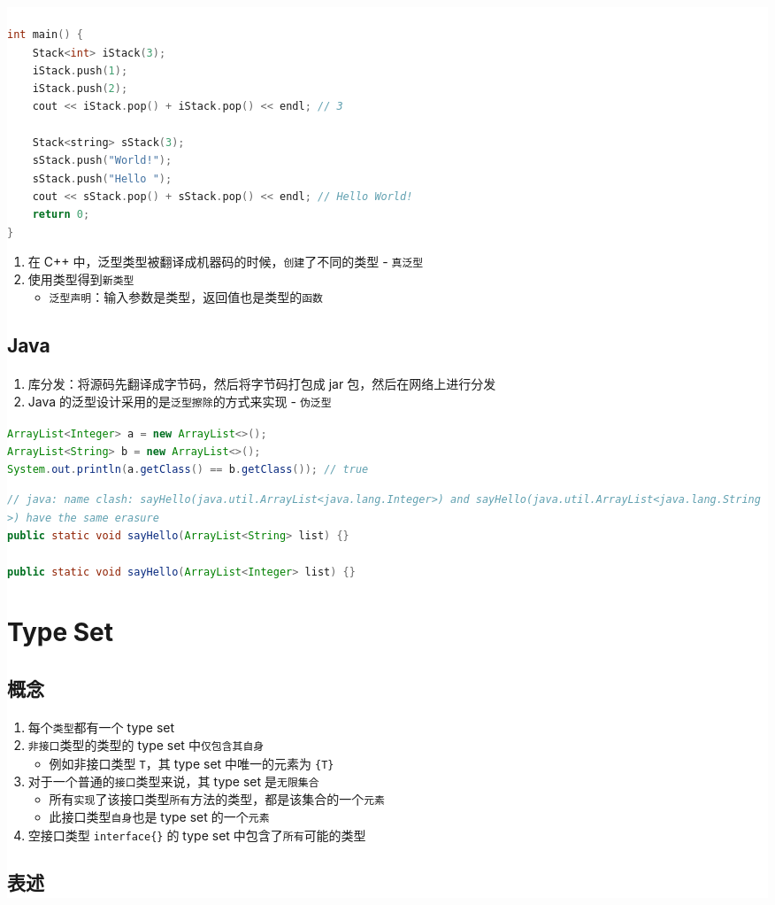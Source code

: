 ```cpp

int main() {
    Stack<int> iStack(3);
    iStack.push(1);
    iStack.push(2);
    cout << iStack.pop() + iStack.pop() << endl; // 3

    Stack<string> sStack(3);
    sStack.push("World!");
    sStack.push("Hello ");
    cout << sStack.pop() + sStack.pop() << endl; // Hello World!
    return 0;
}
```

1. 在 C++ 中，泛型类型被翻译成机器码的时候，`创建`了不同的类型 - `真泛型`
2. 使用类型得到`新类型`
   - `泛型声明`：输入参数是类型，返回值也是类型的`函数`

## Java

1. 库分发：将源码先翻译成字节码，然后将字节码打包成 jar 包，然后在网络上进行分发
2. Java 的泛型设计采用的是`泛型擦除`的方式来实现 - `伪泛型`

```java
ArrayList<Integer> a = new ArrayList<>();
ArrayList<String> b = new ArrayList<>();
System.out.println(a.getClass() == b.getClass()); // true
```

```java
// java: name clash: sayHello(java.util.ArrayList<java.lang.Integer>) and sayHello(java.util.ArrayList<java.lang.String>) have the same erasure
public static void sayHello(ArrayList<String> list) {}

public static void sayHello(ArrayList<Integer> list) {}
```

# Type Set

## 概念

1. 每个`类型`都有一个 type set
2. `非接口`类型的类型的 type set 中`仅包含其自身`
   - 例如非接口类型 `T`，其 type set 中唯一的元素为 `{T}`
3. 对于一个普通的`接口`类型来说，其 type set 是`无限集合`
   - 所有`实现`了该接口类型`所有`方法的类型，都是该集合的一个`元素`
   - 此接口类型`自身`也是 type set 的一个`元素`
4. 空接口类型 `interface{}` 的 type set 中包含了`所有`可能的类型

## 表述
